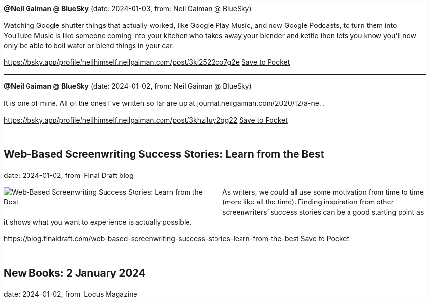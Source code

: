 
**@Neil Gaiman @ BlueSky** (date: 2024-01-03, from: Neil Gaiman @ BlueSky)

Watching Google shutter things that actually worked, like Google Play Music, and now Google Podcasts, to turn them into YouTube Music is like someone coming into your kitchen who takes away your blender and kettle then lets you know you'll now only be able to boil water or blend things in your car.

<span class="feed-item-link">
<a href="https://bsky.app/profile/neilhimself.neilgaiman.com/post/3ki2522co7g2e">https://bsky.app/profile/neilhimself.neilgaiman.com/post/3ki2522co7g2e</a> <a href="https://getpocket.com/save" class="pocket-btn" data-lang="en" data-save-url="https://bsky.app/profile/neilhimself.neilgaiman.com/post/3ki2522co7g2e">Save to Pocket</a>
</span>

---

**@Neil Gaiman @ BlueSky** (date: 2024-01-02, from: Neil Gaiman @ BlueSky)

It is one of mine. All of the ones I've written so far are up at 
journal.neilgaiman.com/2020/12/a-ne...

<span class="feed-item-link">
<a href="https://bsky.app/profile/neilhimself.neilgaiman.com/post/3khziluy2qg22">https://bsky.app/profile/neilhimself.neilgaiman.com/post/3khziluy2qg22</a> <a href="https://getpocket.com/save" class="pocket-btn" data-lang="en" data-save-url="https://bsky.app/profile/neilhimself.neilgaiman.com/post/3khziluy2qg22">Save to Pocket</a>
</span>

---

## Web-Based Screenwriting Success Stories: Learn from the Best

date: 2024-01-02, from: Final Draft blog

<div class="hs-featured-image-wrapper"> 
 <a href="https://blog.finaldraft.com/web-based-screenwriting-success-stories-learn-from-the-best" title="" class="hs-featured-image-link"> <img src="https://blog.finaldraft.com/hubfs/Web-Based%20Screenwriting%20Success%20Stories-%20Learn%20from%20the%20Best.png" alt="Web-Based Screenwriting Success Stories: Learn from the Best" class="hs-featured-image" style="width:auto !important; max-width:50%; float:left; margin:0 15px 15px 0;"> </a> 
</div> 
<p><span>As writers, we could all use some motivation from time to time (more like all the time). Finding inspiration from other screenwriters’ success stories can be a good starting point as it shows what you want to experience is actually possible. </span></p>

<span class="feed-item-link">
<a href="https://blog.finaldraft.com/web-based-screenwriting-success-stories-learn-from-the-best">https://blog.finaldraft.com/web-based-screenwriting-success-stories-learn-from-the-best</a> <a href="https://getpocket.com/save" class="pocket-btn" data-lang="en" data-save-url="https://blog.finaldraft.com/web-based-screenwriting-success-stories-learn-from-the-best">Save to Pocket</a>
</span>

---

## New Books: 2 January 2024

date: 2024-01-02, from: Locus Magazine
